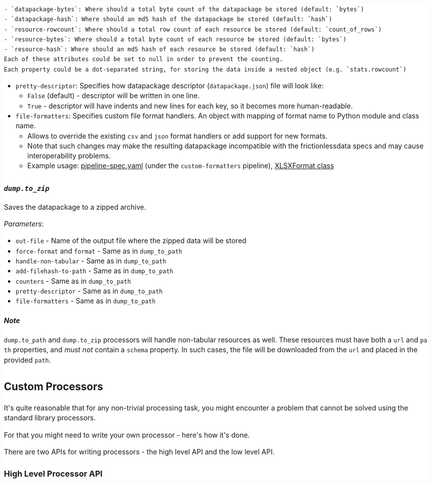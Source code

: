     - `datapackage-bytes`: Where should a total byte count of the datapackage be stored (default: `bytes`)
    - `datapackage-hash`: Where should an md5 hash of the datapackage be stored (default: `hash`)
    - `resource-rowcount`: Where should a total row count of each resource be stored (default: `count_of_rows`)
    - `resource-bytes`: Where should a total byte count of each resource be stored (default: `bytes`)
    - `resource-hash`: Where should an md5 hash of each resource be stored (default: `hash`)
    Each of these attributes could be set to null in order to prevent the counting.
    Each property could be a dot-separated string, for storing the data inside a nested object (e.g. `stats.rowcount`)
- `pretty-descriptor`: Specifies how datapackage descriptor (`datapackage.json`) file will look like:
    - `False` (default) - descriptor will be written in one line.
    - `True` - descriptor will have indents and new lines for each key, so it becomes more human-readable.
- `file-formatters`: Specifies custom file format handlers. An object with mapping of format name to Python module and class name.
    - Allows to override the existing `csv` and `json` format handlers or add support for new formats.
    - Note that such changes may make the resulting datapackage incompatible with the frictionlessdata specs and may cause interoperability problems.
    - Example usage: [pipeline-spec.yaml](tests/cli/pipeline-spec.yaml) (under the `custom-formatters` pipeline), [XLSXFormat class](tests/cli/custom_formatters/xlsx_format.py)

### ***`dump.to_zip`***

Saves the datapackage to a zipped archive.

_Parameters_:

- `out-file` - Name of the output file where the zipped data will be stored
- `force-format` and `format` - Same as in `dump_to_path`
- `handle-non-tabular` - Same as in `dump_to_path`
- `add-filehash-to-path` - Same as in `dump_to_path`
- `counters` - Same as in `dump_to_path`
- `pretty-descriptor` - Same as in `dump_to_path`
- `file-formatters` - Same as in `dump_to_path`

#### *Note*

`dump.to_path` and `dump.to_zip` processors will handle non-tabular resources as well.
These resources must have both a `url` and `path` properties, and _must not_ contain a `schema` property.
In such cases, the file will be downloaded from the `url` and placed in the provided `path`.

## Custom Processors

It's quite reasonable that for any non-trivial processing task, you might encounter a problem that cannot be solved using the standard library processors.

For that you might need to write your own processor - here's how it's done.

There are two APIs for writing processors - the high level API and the low level API.

### High Level Processor API
